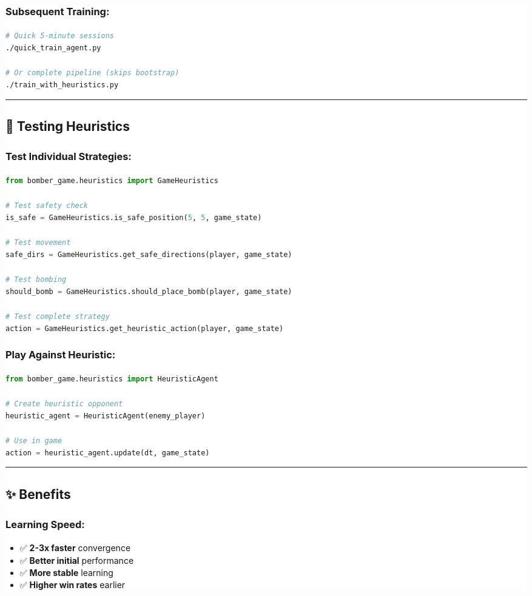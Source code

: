 ### **Subsequent Training:**

```bash
# Quick 5-minute sessions
./quick_train_agent.py

# Or complete pipeline (skips bootstrap)
./train_with_heuristics.py
```

---

## 🧪 **Testing Heuristics**

### **Test Individual Strategies:**

```python
from bomber_game.heuristics import GameHeuristics

# Test safety check
is_safe = GameHeuristics.is_safe_position(5, 5, game_state)

# Test movement
safe_dirs = GameHeuristics.get_safe_directions(player, game_state)

# Test bombing
should_bomb = GameHeuristics.should_place_bomb(player, game_state)

# Test complete strategy
action = GameHeuristics.get_heuristic_action(player, game_state)
```

### **Play Against Heuristic:**

```python
from bomber_game.heuristics import HeuristicAgent

# Create heuristic opponent
heuristic_agent = HeuristicAgent(enemy_player)

# Use in game
action = heuristic_agent.update(dt, game_state)
```

---

## ✨ **Benefits**

### **Learning Speed:**
- ✅ **2-3x faster** convergence
- ✅ **Better initial** performance
- ✅ **More stable** learning
- ✅ **Higher win rates** earlier
